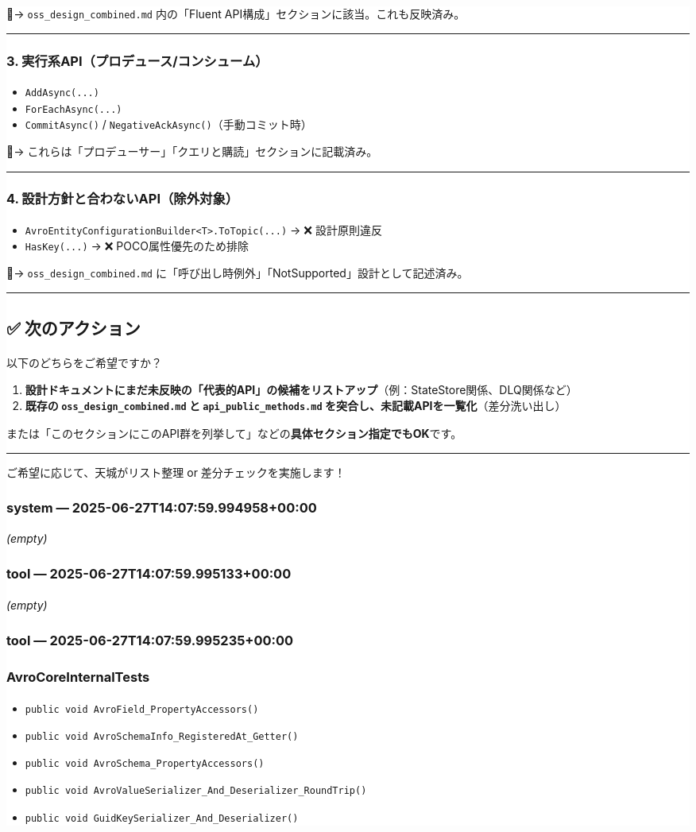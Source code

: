 📝→ `oss_design_combined.md` 内の「Fluent API構成」セクションに該当。これも反映済み。

---

### 3. **実行系API（プロデュース/コンシューム）**
- `AddAsync(...)`
- `ForEachAsync(...)`
- `CommitAsync()` / `NegativeAckAsync()`（手動コミット時）

📝→ これらは「プロデューサー」「クエリと購読」セクションに記載済み。

---

### 4. **設計方針と合わないAPI（除外対象）**
- `AvroEntityConfigurationBuilder<T>.ToTopic(...)` → ❌ 設計原則違反
- `HasKey(...)` → ❌ POCO属性優先のため排除

📎→ `oss_design_combined.md` に「呼び出し時例外」「NotSupported」設計として記述済み。

---

## ✅ 次のアクション

以下のどちらをご希望ですか？

1. **設計ドキュメントにまだ未反映の「代表的API」の候補をリストアップ**（例：StateStore関係、DLQ関係など）
2. **既存の `oss_design_combined.md` と `api_public_methods.md` を突合し、未記載APIを一覧化**（差分洗い出し）

または「このセクションにこのAPI群を列挙して」などの**具体セクション指定でもOK**です。

---

ご希望に応じて、天城がリスト整理 or 差分チェックを実施します！

### system — 2025-06-27T14:07:59.994958+00:00

_(empty)_

### tool — 2025-06-27T14:07:59.995133+00:00

_(empty)_

### tool — 2025-06-27T14:07:59.995235+00:00

### AvroCoreInternalTests



- `public void AvroField_PropertyAccessors()`

- `public void AvroSchemaInfo_RegisteredAt_Getter()`

- `public void AvroSchema_PropertyAccessors()`

- `public void AvroValueSerializer_And_Deserializer_RoundTrip()`

- `public void GuidKeySerializer_And_Deserializer()`
